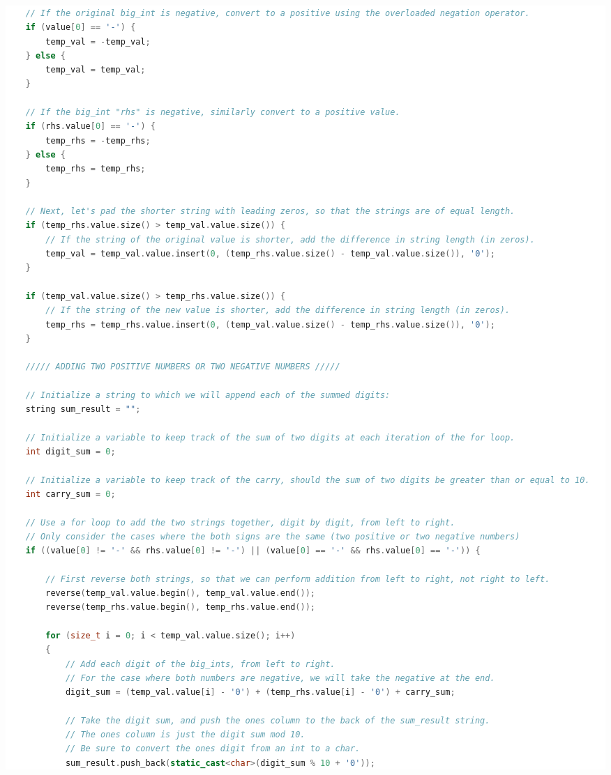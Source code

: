 ```cpp
    // If the original big_int is negative, convert to a positive using the overloaded negation operator.
    if (value[0] == '-') {
        temp_val = -temp_val;
    } else {
        temp_val = temp_val;
    }

    // If the big_int "rhs" is negative, similarly convert to a positive value.
    if (rhs.value[0] == '-') {
        temp_rhs = -temp_rhs;
    } else {
        temp_rhs = temp_rhs;
    }

    // Next, let's pad the shorter string with leading zeros, so that the strings are of equal length.
    if (temp_rhs.value.size() > temp_val.value.size()) {
        // If the string of the original value is shorter, add the difference in string length (in zeros).
        temp_val = temp_val.value.insert(0, (temp_rhs.value.size() - temp_val.value.size()), '0');
    } 
    
    if (temp_val.value.size() > temp_rhs.value.size()) {
        // If the string of the new value is shorter, add the difference in string length (in zeros).
        temp_rhs = temp_rhs.value.insert(0, (temp_val.value.size() - temp_rhs.value.size()), '0');
    }

    ///// ADDING TWO POSITIVE NUMBERS OR TWO NEGATIVE NUMBERS /////

    // Initialize a string to which we will append each of the summed digits:
    string sum_result = "";

    // Initialize a variable to keep track of the sum of two digits at each iteration of the for loop.
    int digit_sum = 0;

    // Initialize a variable to keep track of the carry, should the sum of two digits be greater than or equal to 10.
    int carry_sum = 0;

    // Use a for loop to add the two strings together, digit by digit, from left to right.
    // Only consider the cases where the both signs are the same (two positive or two negative numbers)
    if ((value[0] != '-' && rhs.value[0] != '-') || (value[0] == '-' && rhs.value[0] == '-')) {
        
        // First reverse both strings, so that we can perform addition from left to right, not right to left.
        reverse(temp_val.value.begin(), temp_val.value.end());
        reverse(temp_rhs.value.begin(), temp_rhs.value.end());

        for (size_t i = 0; i < temp_val.value.size(); i++)
        {
            // Add each digit of the big_ints, from left to right.
            // For the case where both numbers are negative, we will take the negative at the end.
            digit_sum = (temp_val.value[i] - '0') + (temp_rhs.value[i] - '0') + carry_sum;

            // Take the digit sum, and push the ones column to the back of the sum_result string.
            // The ones column is just the digit sum mod 10.
            // Be sure to convert the ones digit from an int to a char.
            sum_result.push_back(static_cast<char>(digit_sum % 10 + '0'));

```